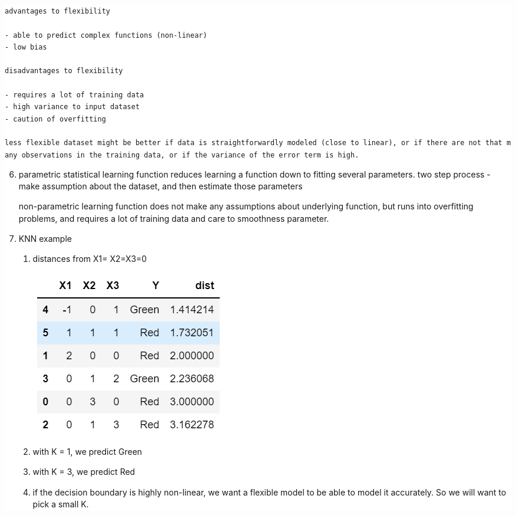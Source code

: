    advantages to flexibility
    
    - able to predict complex functions (non-linear)
    - low bias
    
    disadvantages to flexibility
    
    - requires a lot of training data
    - high variance to input dataset
    - caution of overfitting
    
    less flexible dataset might be better if data is straightforwardly modeled (close to linear), or if there are not that many observations in the training data, or if the variance of the error term is high. 
    
6. parametric statistical learning function reduces learning a function down to fitting several parameters. two step process - make assumption about the dataset, and then estimate those parameters
    
    non-parametric learning function does not make any assumptions about underlying function, but runs into overfitting problems, and requires a lot of training data and care to smoothness parameter. 
    
7. KNN example
    1. distances from X1= X2=X3=0
        
        ![exercise](/assets/images/ISLR-Ch2-ex7.png)
        
    2. with K = 1, we predict Green
    3. with K = 3, we predict Red
    4. if the decision boundary is highly non-linear, we want a flexible model to be able to model it accurately. So we will want to pick a small K.
